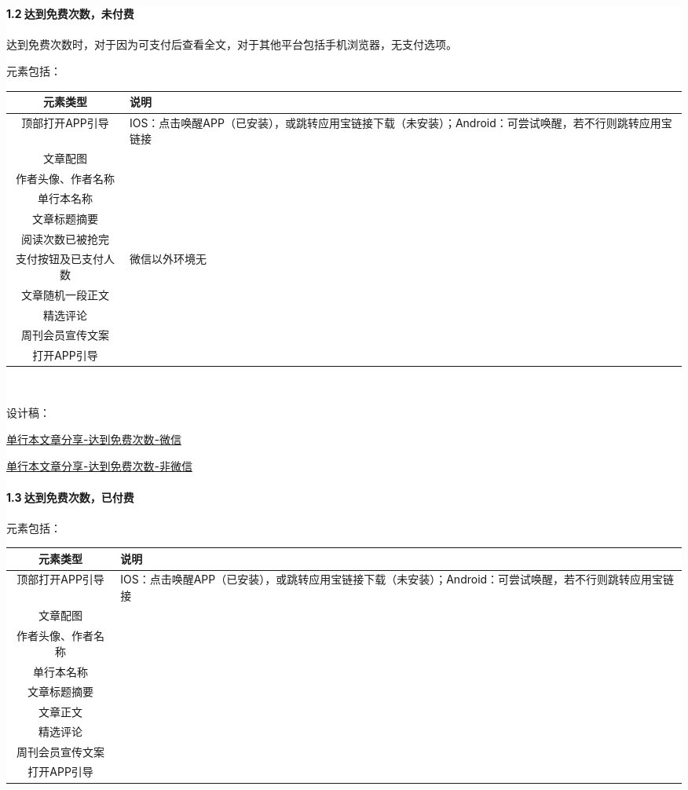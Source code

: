 #### 1.2 达到免费次数，未付费

达到免费次数时，对于因为可支付后查看全文，对于其他平台包括手机浏览器，无支付选项。

元素包括：

|元素类型|说明|
|:---:| :----------- |
|顶部打开APP引导|IOS：点击唤醒APP（已安装），或跳转应用宝链接下载（未安装）；Android：可尝试唤醒，若不行则跳转应用宝链接|
|文章配图||
|作者头像、作者名称||
|单行本名称||
|文章标题摘要||
|阅读次数已被抢完||
|支付按钮及已支付人数|微信以外环境无|
|文章随机一段正文||
|精选评论||
|周刊会员宣传文案||
|打开APP引导||

&emsp;&emsp;  

设计稿：

[单行本文章分享-达到免费次数-微信](https://app.zeplin.io/project/57fe0db25a50ccf660d5bd6d/screen/595afc2ffbf77bcf07b1f078)

[单行本文章分享-达到免费次数-非微信](https://app.zeplin.io/project/57fe0db25a50ccf660d5bd6d/screen/595afc301841702302a1da5d)


#### 1.3 达到免费次数，已付费

元素包括：

|元素类型|说明|
|:---:| :----------- |
|顶部打开APP引导|IOS：点击唤醒APP（已安装），或跳转应用宝链接下载（未安装）；Android：可尝试唤醒，若不行则跳转应用宝链接|
|文章配图||
|作者头像、作者名称||
|单行本名称||
|文章标题摘要||
|文章正文||
|精选评论||
|周刊会员宣传文案||
|打开APP引导||
